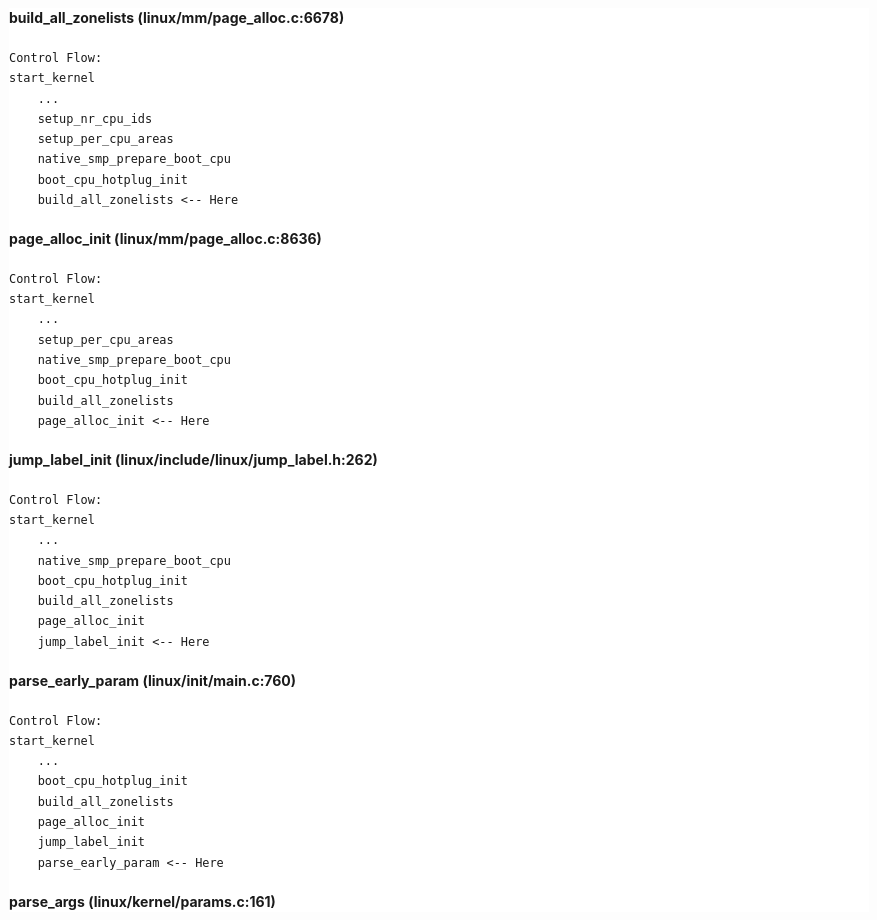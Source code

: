 #### build\_all\_zonelists (linux/mm/page\_alloc.c:6678)

```txt
Control Flow:
start_kernel
    ...
    setup_nr_cpu_ids
    setup_per_cpu_areas
    native_smp_prepare_boot_cpu
    boot_cpu_hotplug_init
    build_all_zonelists <-- Here
```

#### page\_alloc\_init (linux/mm/page\_alloc.c:8636)

```txt
Control Flow:
start_kernel
    ...
    setup_per_cpu_areas
    native_smp_prepare_boot_cpu
    boot_cpu_hotplug_init
    build_all_zonelists
    page_alloc_init <-- Here
```

#### jump\_label\_init (linux/include/linux/jump\_label.h:262)

```txt
Control Flow:
start_kernel
    ...
    native_smp_prepare_boot_cpu
    boot_cpu_hotplug_init
    build_all_zonelists
    page_alloc_init
    jump_label_init <-- Here
```

#### parse\_early\_param (linux/init/main.c:760)

```txt
Control Flow:
start_kernel
    ...
    boot_cpu_hotplug_init
    build_all_zonelists
    page_alloc_init
    jump_label_init
    parse_early_param <-- Here
```

#### parse\_args (linux/kernel/params.c:161)
